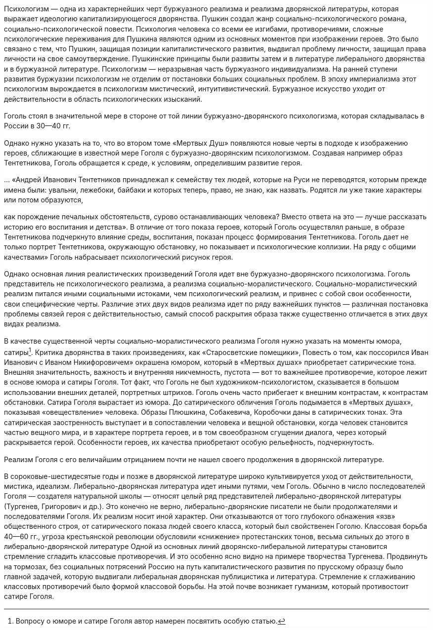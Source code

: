 Психологизм — одна из характернейших черт буржуазного реализма и реализма дворянской литературы, которая выражает идеологию капитализирующегося дворянства. Пушкин создал жанр социально-психологического романа, социально-психологической повести. Психология человека со всеми ее изгибами, противоречиями, сложные психологические переживания для Пушкина являются одним из основных моментов при изображении героев. Это было связано с тем, что Пушкин, защищая позиции капиталистического развития, выдвигал проблему личности, защищал права личности на свое самоутверждение. Пушкинские принципы были развиты затем и в литературе либерального дворянства и в буржуазной литературе. Психологизм — неразрывная часть буржуазного индивидуализма. На ранней ступени развития буржуазии психологизм не отделим от постановки больших социальных проблем. В эпоху империализма этот психологизм вырождается в психологизм мистический, интуитивистический. Буржуазное искусство уходит от действительности в область психологических изысканий.

Гоголь стоял в значительной мере в стороне от той линии буржуазно-дворянского психологизма, которая складывалась в России в 30—40 гг.

Однако нужно указать на то, что во втором томе «Мертвых Душ» появляются новые черты в подходе к изображению героев, сближающие в известной мере Гоголя с буржуазно-дворянским психологизмом. Создавая например образ Тентетникова, Гоголь обращается к среде, к условиям, определившим развитие героя.

... «Андрей Иванович Тентетников принадлежал к семейству тех людей, которые на Руси не переводятся, которым прежде имена были: увальни, лежебоки, байбаки и которых теперь, право, не знаю, как назвать. Родятся ли уже такие характеры или потом образуются, 

как порождение печальных обстоятельств, сурово останавливающих человека? Вместо ответа на это — лучше рассказать историю его воспитания и детства». В отличие от того показа героев, который Гоголь осуществлял раньше, в образе Тентетникова подчеркнуто влияние среды, воспитания, показан процесс формирования Тентетникова. Гоголь дает не только портрет Тентетникова, окружающую обстановку, но показывает и психологические коллизии. На ряду с общими качествами» Гоголь набрасывает психологический рисунок героя.

Однако основная линия реалистических произведений Гоголя идет вне буржуазно-дворянского психологизма. Гоголь представитель не психологического реализма, а реализма социально-моралистического. Социально-моралистический реализм питался иными социальными истоками, чем психологический реализм, и привнес с собой свои особенности, свои специфические черты. Различие этих двух видов реализма идет по ряду важнейших пунктов — различная постановка проблемы связей героя с действительностью, самый способ раскрытия образа также существенно отличается в этих двух видах реализма.

В качестве существенной черты социально-моралистического реализма Гоголя нужно указать на моменты юмора, сатиры[^1]. Критика дворянства в таких произведениях, как «Старосветские помещики», Повесть о том, как поссорился Иван Иванович с Иваном Никифоровичем» окрашена юмором, который в «Мертвых душах» приобретает сатирические тона. Внешняя значительность, важность и внутренняя никчемность, пустота — вот то важнейшее противоречие, которое лежит в основе юмора и сатиры Гоголя. Тот факт, что Гоголь не был художником-психологистом, сказывается в большом использовании внешних деталей, портретных штрихов. Гоголь очень часто прибегает к внешним контрастам, к контрастам обстановки. Сатира Гоголя вырастает из юмора. До сатирического обличения Гоголь подымается в «Мертвых душах», показывая «овеществление» человека. Образы Плюшкина, Собакевича, Коробочки даны в сатирических тонах. Эта сатирическая заостренность выступает и в сопоставлении человека и вещной обстановки, когда человек становится частью вещного мира, и в характере портрета героев, и в том своеобразном сгущении диалога, через который раскрывается герой. Особенности героев, их качества приобретают особую рельефность, подчеркнутость.

Реализм Гоголя с его величайшим отрицанием почти не нашел своего продолжения в дворянской литературе.

В сороковые-шестидесятые годы и позже в дворянской литературе широко культивируется уход от действительности, мистика, идеализм. Либерально-дворянская литература идет иными путями, чем Гоголь. Обычно в число последователей Гоголя — создателя натуральной школы — относят целый ряд представителей либерально-дворянской литературы (Тургенев, Григорович и др.). Это конечно не верно, либерально-дворянские писатели не были продолжателями и последователями Гоголя. Их реализм носит иной характер. Они отказываются от того глубокого обнажения «язв» общественного строя, от сатирического показа людей своего класса, который был свойственен Гоголю. Классовая борьба 40—60 гг., угроза крестьянской революции обусловили «снижение» протестанских тонов, весьма сильных до этого в либерально-дворянской литературе Одной из основных линий дворянско-либеральной литературы становится стремление сгладить классовые противоречия. И это особенно ясно видно на примере творчества Тургенева. Продвинуть на тормозах, без социальных потрясений Россию на путь капиталистического развития по прусскому образцу было главной задачей, которую выдвигали либеральная дворянская публицистика и литература. Стремление к сглаживанию классовых противоречий было формой классовой борьбы. На этой почве возникает гуманизм, который противостоит сатире Гоголя.


[^1]: Вопросу о юморе и сатире Гоголя автор намерен посвятить особую статью.